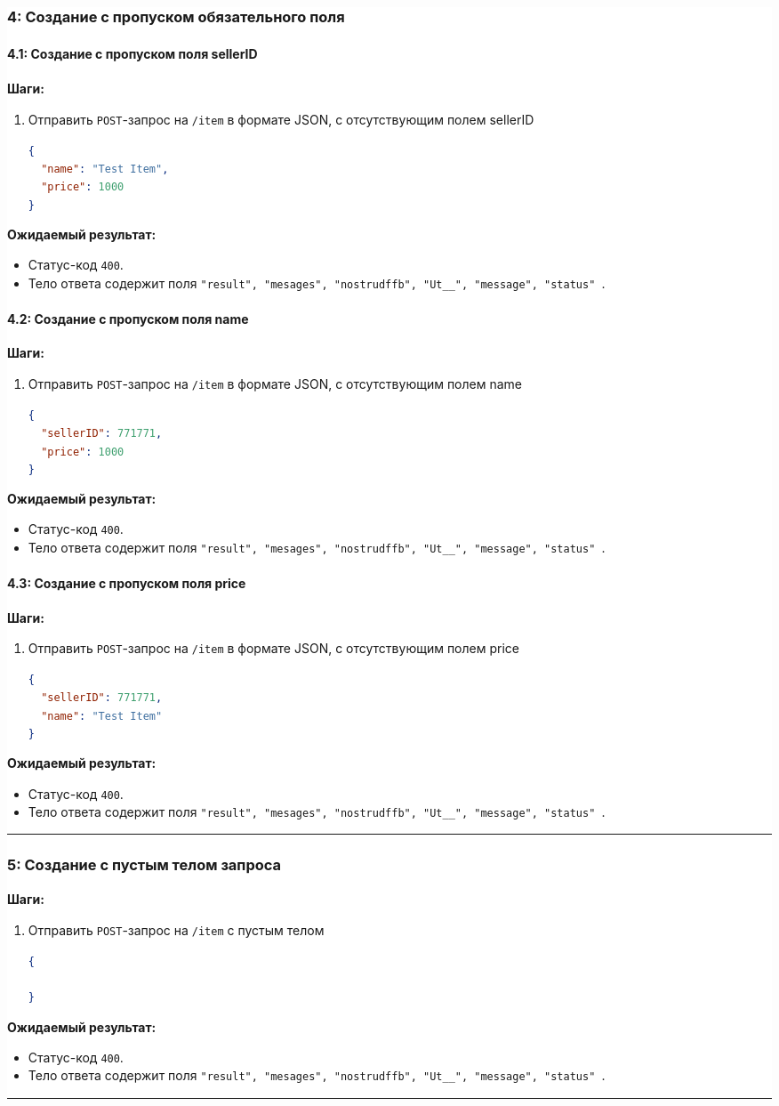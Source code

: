 ### 4: Создание с пропуском обязательного поля

#### 4.1: Создание с пропуском поля sellerID
**Шаги:**
1. Отправить `POST`-запрос на `/item` в формате JSON, с отсутствующим полем sellerID
   ```json
   {
     "name": "Test Item",
     "price": 1000
   }
   ```
**Ожидаемый результат:**
- Статус-код `400`.
- Тело ответа содержит поля `"result", "mesages", "nostrudffb", "Ut__", "message", "status" `.

#### 4.2: Создание с пропуском поля name
**Шаги:**
1. Отправить `POST`-запрос на `/item` в формате JSON, с отсутствующим полем name
   ```json
   {
     "sellerID": 771771,
     "price": 1000
   }
   ```
**Ожидаемый результат:**
- Статус-код `400`.
- Тело ответа содержит поля `"result", "mesages", "nostrudffb", "Ut__", "message", "status" `.

#### 4.3: Создание с пропуском поля price
**Шаги:**
1. Отправить `POST`-запрос на `/item` в формате JSON, с отсутствующим полем price
   ```json
   {
     "sellerID": 771771,
     "name": "Test Item"
   }
   ```
**Ожидаемый результат:**
- Статус-код `400`.
- Тело ответа содержит поля `"result", "mesages", "nostrudffb", "Ut__", "message", "status" `.
---

### 5: Создание с пустым телом запроса

**Шаги:**
1. Отправить `POST`-запрос на `/item` с пустым телом
   ```json
   {
   
   }
   ```
   
**Ожидаемый результат:**
- Статус-код `400`.
- Тело ответа содержит поля `"result", "mesages", "nostrudffb", "Ut__", "message", "status" `.

---